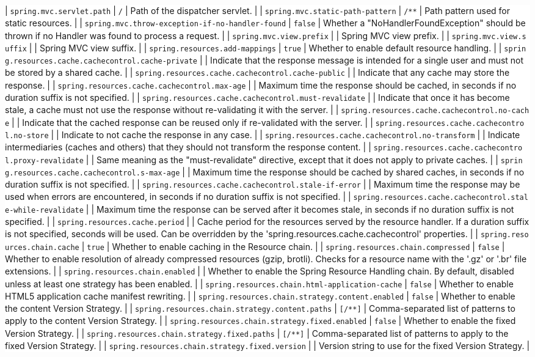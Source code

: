 | `spring.mvc.servlet.path`                                    | `/`                                                          | Path of the dispatcher servlet.                              |
| `spring.mvc.static-path-pattern`                             | `/**`                                                        | Path pattern used for static resources.                      |
| `spring.mvc.throw-exception-if-no-handler-found`             | `false`                                                      | Whether a "NoHandlerFoundException" should be thrown if no Handler was found to process a request. |
| `spring.mvc.view.prefix`                                     |                                                              | Spring MVC view prefix.                                      |
| `spring.mvc.view.suffix`                                     |                                                              | Spring MVC view suffix.                                      |
| `spring.resources.add-mappings`                              | `true`                                                       | Whether to enable default resource handling.                 |
| `spring.resources.cache.cachecontrol.cache-private`          |                                                              | Indicate that the response message is intended for a single user and must not be stored by a shared cache. |
| `spring.resources.cache.cachecontrol.cache-public`           |                                                              | Indicate that any cache may store the response.              |
| `spring.resources.cache.cachecontrol.max-age`                |                                                              | Maximum time the response should be cached, in seconds if no duration suffix is not specified. |
| `spring.resources.cache.cachecontrol.must-revalidate`        |                                                              | Indicate that once it has become stale, a cache must not use the response without re-validating it with the server. |
| `spring.resources.cache.cachecontrol.no-cache`               |                                                              | Indicate that the cached response can be reused only if re-validated with the server. |
| `spring.resources.cache.cachecontrol.no-store`               |                                                              | Indicate to not cache the response in any case.              |
| `spring.resources.cache.cachecontrol.no-transform`           |                                                              | Indicate intermediaries (caches and others) that they should not transform the response content. |
| `spring.resources.cache.cachecontrol.proxy-revalidate`       |                                                              | Same meaning as the "must-revalidate" directive, except that it does not apply to private caches. |
| `spring.resources.cache.cachecontrol.s-max-age`              |                                                              | Maximum time the response should be cached by shared caches, in seconds if no duration suffix is not specified. |
| `spring.resources.cache.cachecontrol.stale-if-error`         |                                                              | Maximum time the response may be used when errors are encountered, in seconds if no duration suffix is not specified. |
| `spring.resources.cache.cachecontrol.stale-while-revalidate` |                                                              | Maximum time the response can be served after it becomes stale, in seconds if no duration suffix is not specified. |
| `spring.resources.cache.period`                              |                                                              | Cache period for the resources served by the resource handler. If a duration  suffix is not specified, seconds will be used. Can be overridden by the  'spring.resources.cache.cachecontrol' properties. |
| `spring.resources.chain.cache`                               | `true`                                                       | Whether to enable caching in the Resource chain.             |
| `spring.resources.chain.compressed`                          | `false`                                                      | Whether to enable resolution of already compressed resources (gzip, brotli).  Checks for a resource name with the '.gz' or '.br' file extensions. |
| `spring.resources.chain.enabled`                             |                                                              | Whether to enable the Spring Resource Handling chain. By default, disabled unless at least one strategy has been enabled. |
| `spring.resources.chain.html-application-cache`              | `false`                                                      | Whether to enable HTML5 application cache manifest rewriting. |
| `spring.resources.chain.strategy.content.enabled`            | `false`                                                      | Whether to enable the content Version Strategy.              |
| `spring.resources.chain.strategy.content.paths`              | `[/**]`                                                      | Comma-separated list of patterns to apply to the content Version Strategy. |
| `spring.resources.chain.strategy.fixed.enabled`              | `false`                                                      | Whether to enable the fixed Version Strategy.                |
| `spring.resources.chain.strategy.fixed.paths`                | `[/**]`                                                      | Comma-separated list of patterns to apply to the fixed Version Strategy. |
| `spring.resources.chain.strategy.fixed.version`              |                                                              | Version string to use for the fixed Version Strategy.        |